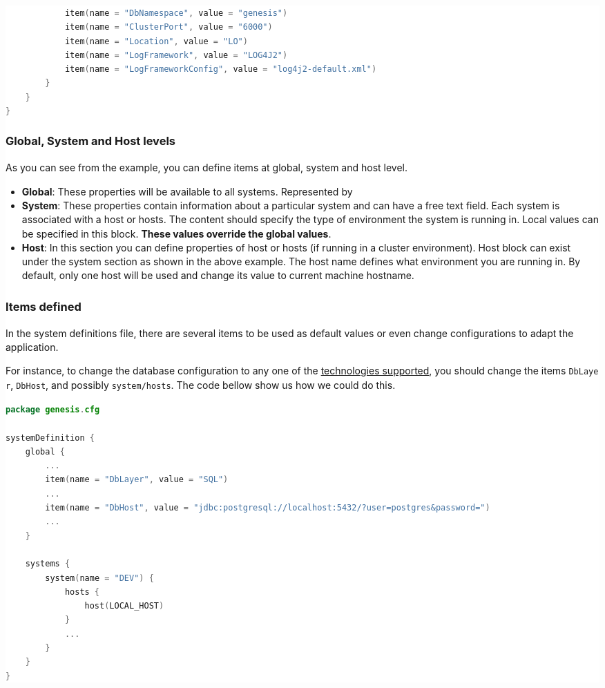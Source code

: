 ```kotlin
            item(name = "DbNamespace", value = "genesis")
            item(name = "ClusterPort", value = "6000")
            item(name = "Location", value = "LO")
            item(name = "LogFramework", value = "LOG4J2")
            item(name = "LogFrameworkConfig", value = "log4j2-default.xml")
        }
    }
}
```
### Global, System and Host levels

As you can see from the example, you can define items at global, system and host level.
* **Global**: These properties will be available to all systems. Represented by 
* **System**: These properties contain information about a particular system and can have a free text field. Each system is associated with a host or hosts. The content should specify the type of environment the system is running in. 
Local values can be specified in this block. **These values override the global values**.
* **Host**: In this section you can define properties of host or hosts (if running in a cluster environment). Host block can exist under the system section as shown in the above example.
  The host name defines what environment you are running in. By default, only one host will be used and change its value to current machine hostname.

### Items defined

In the system definitions file, there are several items to be used as default values or even change configurations to adapt the application. 

For instance, to change the database configuration to any one of the [technologies supported](../../../database/database-technology/overview/), you should change the items `DbLayer`, `DbHost`, and possibly `system/hosts`. The code bellow show us how we could do this.

```kotlin {6,8,13-16}
package genesis.cfg

systemDefinition {
    global {
        ...
        item(name = "DbLayer", value = "SQL")
        ...
        item(name = "DbHost", value = "jdbc:postgresql://localhost:5432/?user=postgres&password=")
        ...
    }

    systems {
        system(name = "DEV") {
            hosts {
                host(LOCAL_HOST)
            }
            ...
        }
    }
}
```
